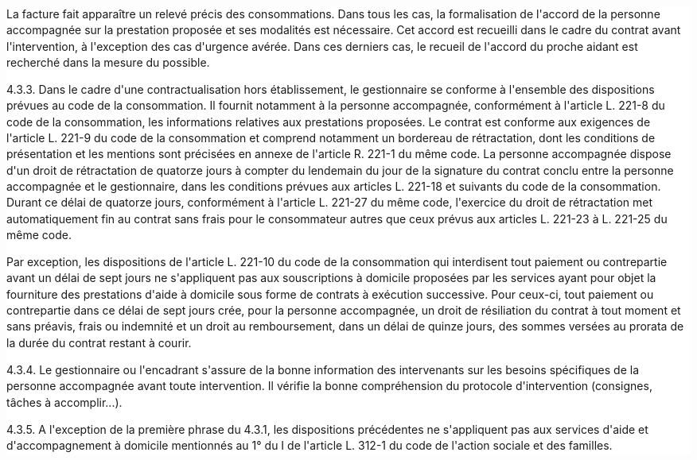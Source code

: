 La facture fait apparaître un relevé précis des consommations. Dans tous les cas, la formalisation de l'accord
de la personne accompagnée sur la prestation proposée et ses modalités est nécessaire. Cet accord est
recueilli dans le cadre du contrat avant l'intervention, à l'exception des cas d'urgence avérée. Dans ces
derniers cas, le recueil de l'accord du proche aidant est recherché dans la mesure du possible.

4.3.3. Dans le cadre d'une contractualisation hors établissement, le gestionnaire se conforme à l'ensemble
des dispositions prévues au code de la consommation. Il fournit notamment à la personne accompagnée,
conformément à l'article L. 221-8 du code de la consommation, les informations relatives aux prestations
proposées. Le contrat est conforme aux exigences de l'article L. 221-9 du code de la consommation et
comprend notamment un bordereau de rétractation, dont les conditions de présentation et les mentions sont
précisées en annexe de l'article R. 221-1 du même code. La personne accompagnée dispose d'un droit de
rétractation de quatorze jours à compter du lendemain du jour de la signature du contrat conclu entre la
personne accompagnée et le gestionnaire, dans les conditions prévues aux articles L. 221-18 et suivants du
code de la consommation. Durant ce délai de quatorze jours, conformément à l'article L. 221-27 du même
code, l'exercice du droit de rétractation met automatiquement fin au contrat sans frais pour le consommateur
autres que ceux prévus aux articles L. 221-23 à L. 221-25 du même code.

Par exception, les dispositions de l'article L. 221-10 du code de la consommation qui interdisent tout
paiement ou contrepartie avant un délai de sept jours ne s'appliquent pas aux souscriptions à domicile
proposées par les services ayant pour objet la fourniture des prestations d'aide à domicile sous forme de
contrats à exécution successive. Pour ceux-ci, tout paiement ou contrepartie dans ce délai de sept jours crée,
pour la personne accompagnée, un droit de résiliation du contrat à tout moment et sans préavis, frais ou
indemnité et un droit au remboursement, dans un délai de quinze jours, des sommes versées au prorata de la
durée du contrat restant à courir.


4.3.4. Le gestionnaire ou l'encadrant s'assure de la bonne information des intervenants sur les besoins
spécifiques de la personne accompagnée avant toute intervention. Il vérifie la bonne compréhension du
protocole d'intervention (consignes, tâches à accomplir...).

4.3.5. A l'exception de la première phrase du 4.3.1, les dispositions précédentes ne s'appliquent pas aux
services d'aide et d'accompagnement à domicile mentionnés au 1° du I de l'article L. 312-1 du code de
l'action sociale et des familles.
